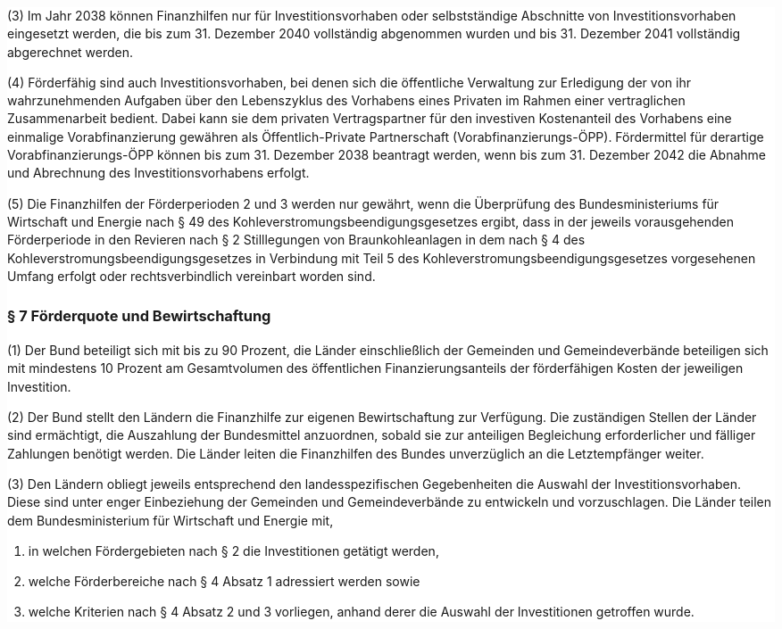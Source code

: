(3) Im Jahr 2038 können Finanzhilfen nur für Investitionsvorhaben oder
selbstständige Abschnitte von Investitionsvorhaben eingesetzt werden,
die bis zum 31. Dezember 2040 vollständig abgenommen wurden und bis
31\. Dezember 2041 vollständig abgerechnet werden.

(4) Förderfähig sind auch Investitionsvorhaben, bei denen sich die
öffentliche Verwaltung zur Erledigung der von ihr wahrzunehmenden
Aufgaben über den Lebenszyklus des Vorhabens eines Privaten im Rahmen
einer vertraglichen Zusammenarbeit bedient. Dabei kann sie dem
privaten Vertragspartner für den investiven Kostenanteil des Vorhabens
eine einmalige Vorabfinanzierung gewähren als Öffentlich-Private
Partnerschaft (Vorabfinanzierungs-ÖPP). Fördermittel für derartige
Vorabfinanzierungs-ÖPP können bis zum 31. Dezember 2038 beantragt
werden, wenn bis zum 31. Dezember 2042 die Abnahme und Abrechnung des
Investitionsvorhabens erfolgt.

(5) Die Finanzhilfen der Förderperioden 2 und 3 werden nur gewährt,
wenn die Überprüfung des Bundesministeriums für Wirtschaft und Energie
nach § 49 des Kohleverstromungsbeendigungsgesetzes ergibt, dass in der
jeweils vorausgehenden Förderperiode in den Revieren nach § 2
Stilllegungen von Braunkohleanlagen in dem nach § 4 des
Kohleverstromungsbeendigungsgesetzes in Verbindung mit Teil 5 des
Kohleverstromungsbeendigungsgesetzes vorgesehenen Umfang erfolgt oder
rechtsverbindlich vereinbart worden sind.


### § 7 Förderquote und Bewirtschaftung

(1) Der Bund beteiligt sich mit bis zu 90 Prozent, die Länder
einschließlich der Gemeinden und Gemeindeverbände beteiligen sich mit
mindestens 10 Prozent am Gesamtvolumen des öffentlichen
Finanzierungsanteils der förderfähigen Kosten der jeweiligen
Investition.

(2) Der Bund stellt den Ländern die Finanzhilfe zur eigenen
Bewirtschaftung zur Verfügung. Die zuständigen Stellen der Länder sind
ermächtigt, die Auszahlung der Bundesmittel anzuordnen, sobald sie zur
anteiligen Begleichung erforderlicher und fälliger Zahlungen benötigt
werden. Die Länder leiten die Finanzhilfen des Bundes unverzüglich an
die Letztempfänger weiter.

(3) Den Ländern obliegt jeweils entsprechend den landesspezifischen
Gegebenheiten die Auswahl der Investitionsvorhaben. Diese sind unter
enger Einbeziehung der Gemeinden und Gemeindeverbände zu entwickeln
und vorzuschlagen. Die Länder teilen dem Bundesministerium für
Wirtschaft und Energie mit,

1.  in welchen Fördergebieten nach § 2 die Investitionen getätigt werden,


2.  welche Förderbereiche nach § 4 Absatz 1 adressiert werden sowie


3.  welche Kriterien nach § 4 Absatz 2 und 3 vorliegen, anhand derer die
    Auswahl der Investitionen getroffen wurde.
